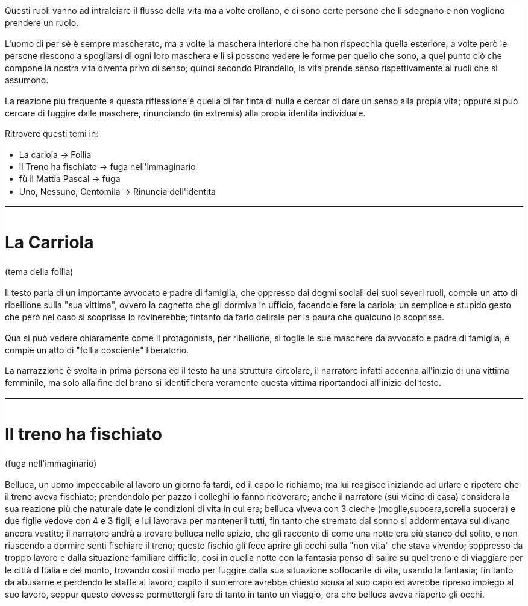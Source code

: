 Questi ruoli vanno ad intralciare il flusso della vita ma a volte crollano, e ci sono certe persone che li sdegnano e non vogliono prendere un ruolo.

L'uomo di per sè è sempre mascherato, ma a volte la maschera interiore che ha non rispecchia quella esteriore; a volte però le persone riescono a spogliarsi di ogni loro maschera e li si possono vedere le forme per quello che sono, a quel punto ciò che compone la nostra vita diventa privo di senso; quindi secondo Pirandello, la vita prende senso rispettivamente ai ruoli che si assumono.

La reazione più frequente a questa riflessione è quella di far finta di nulla e cercar di dare un senso alla propia vita; oppure si può cercare di fuggire dalle maschere, rinunciando (in extremis) alla propia identita individuale.

Ritrovere questi temi in:
- La cariola -> Follia
- il Treno ha fischiato -> fuga nell'immaginario
- fù il Mattia Pascal -> fuga
- Uno, Nessuno, Centomila -> Rinuncia dell'identita

---------------------
# La Carriola
(tema della follia)

Il testo parla di un importante avvocato e padre di famiglia, che oppresso dai dogmi sociali dei suoi severi ruoli, compie un atto di ribellione sulla "sua vittima", ovvero la cagnetta che gli dormiva in ufficio, facendole fare la cariola; un semplice e stupido gesto che però nel caso si scoprisse lo rovinerebbe; fintanto da farlo delirale per la paura che qualcuno lo scoprisse.

Qua si può vedere chiaramente come il protagonista, per ribellione, si toglie le sue maschere da avvocato e padre di famiglia, e compie un atto di "follia cosciente" liberatorio.

La narrazzione è svolta in prima persona ed il testo ha una struttura circolare, il narratore infatti accenna all'inizio di una vittima femminile, ma solo alla fine del brano si identifichera veramente questa vittima riportandoci all'inizio del testo.

---------
# Il treno ha fischiato
(fuga nell'immaginario)

Belluca, un uomo impeccabile al lavoro un giorno fa tardi, ed il capo lo richiamo; ma lui reagisce iniziando ad urlare e ripetere che il treno aveva fischiato; prendendolo per pazzo i colleghi lo fanno ricoverare; anche il narratore (sui vicino di casa) considera la sua reazione più che naturale date le condizioni di vita in cui era; belluca viveva con 3 cieche (moglie,suocera,sorella suocera) e due figlie vedove con 4 e 3 figli; e lui lavorava per mantenerli tutti, fin tanto che stremato dal sonno si addormentava sul divano ancora vestito; il narratore andrà a trovare belluca nello spizio, che gli racconto di come una notte era più stanco del solito, e non riuscendo a dormire senti fischiare il treno; questo fischio gli fece aprire gli occhi sulla "non vita" che stava vivendo; soppresso da troppo lavoro e dalla situazione familiare difficile, cosi in quella notte con la fantasia penso di salire su quel treno e di viaggiare per le città d'Italia e del monto, trovando cosi il modo per fuggire dalla sua situazione soffocante di vita, usando la fantasia; fin tanto da abusarne e perdendo le staffe al lavoro; capito il suo errore avrebbe chiesto scusa al suo capo ed avrebbe ripreso impiego al suo lavoro, seppur questo dovesse permettergli fare di tanto in tanto un viaggio, ora che belluca aveva riaperto gli occhi.
